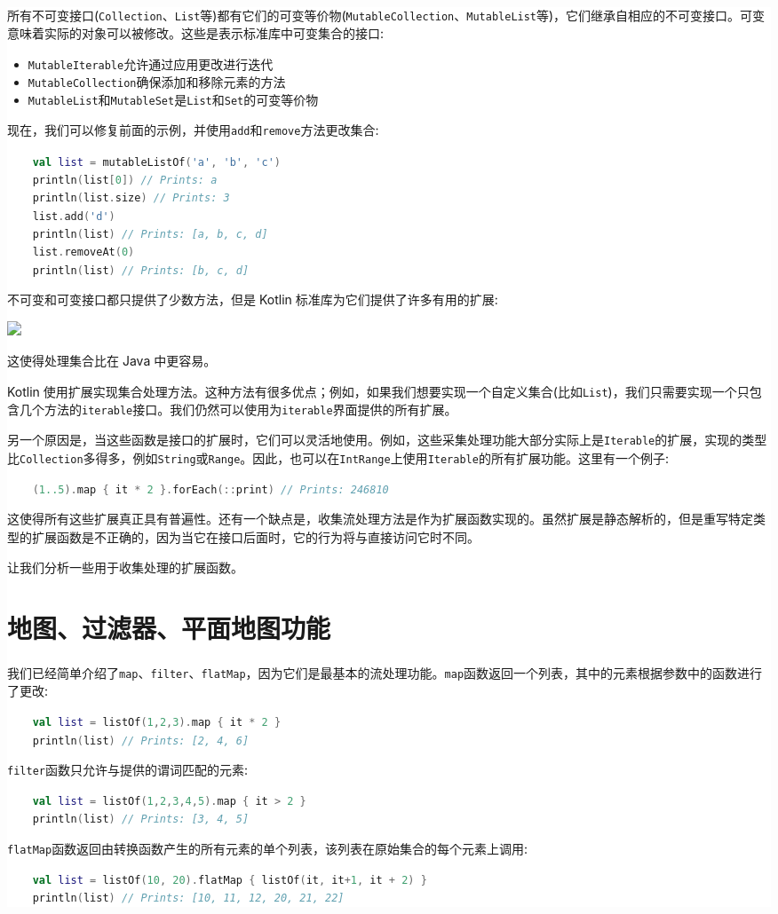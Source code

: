 所有不可变接口(`Collection`、`List`等)都有它们的可变等价物(`MutableCollection`、`MutableList`等)，它们继承自相应的不可变接口。可变意味着实际的对象可以被修改。这些是表示标准库中可变集合的接口:

*   `MutableIterable`允许通过应用更改进行迭代
*   `MutableCollection`确保添加和移除元素的方法
*   `MutableList`和`MutableSet`是`List`和`Set`的可变等价物

现在，我们可以修复前面的示例，并使用`add`和`remove`方法更改集合:

```kt
    val list = mutableListOf('a', 'b', 'c') 
    println(list[0]) // Prints: a 
    println(list.size) // Prints: 3 
    list.add('d') 
    println(list) // Prints: [a, b, c, d] 
    list.removeAt(0) 
    println(list) // Prints: [b, c, d] 
```

不可变和可变接口都只提供了少数方法，但是 Kotlin 标准库为它们提供了许多有用的扩展:

![](../images/00051.jpeg)

这使得处理集合比在 Java 中更容易。

Kotlin 使用扩展实现集合处理方法。这种方法有很多优点；例如，如果我们想要实现一个自定义集合(比如`List`)，我们只需要实现一个只包含几个方法的`iterable`接口。我们仍然可以使用为`iterable`界面提供的所有扩展。

另一个原因是，当这些函数是接口的扩展时，它们可以灵活地使用。例如，这些采集处理功能大部分实际上是`Iterable`的扩展，实现的类型比`Collection`多得多，例如`String`或`Range`。因此，也可以在`IntRange`上使用`Iterable`的所有扩展功能。这里有一个例子:

```kt
    (1..5).map { it * 2 }.forEach(::print) // Prints: 246810
```

这使得所有这些扩展真正具有普遍性。还有一个缺点是，收集流处理方法是作为扩展函数实现的。虽然扩展是静态解析的，但是重写特定类型的扩展函数是不正确的，因为当它在接口后面时，它的行为将与直接访问它时不同。

让我们分析一些用于收集处理的扩展函数。

# 地图、过滤器、平面地图功能

我们已经简单介绍了`map`、`filter`、`flatMap`，因为它们是最基本的流处理功能。`map`函数返回一个列表，其中的元素根据参数中的函数进行了更改:

```kt
    val list = listOf(1,2,3).map { it * 2 }
    println(list) // Prints: [2, 4, 6]
```

`filter`函数只允许与提供的谓词匹配的元素:

```kt
    val list = listOf(1,2,3,4,5).map { it > 2 } 
    println(list) // Prints: [3, 4, 5] 
```

`flatMap`函数返回由转换函数产生的所有元素的单个列表，该列表在原始集合的每个元素上调用:

```kt
    val list = listOf(10, 20).flatMap { listOf(it, it+1, it + 2) } 
    println(list) // Prints: [10, 11, 12, 20, 21, 22] 
```
